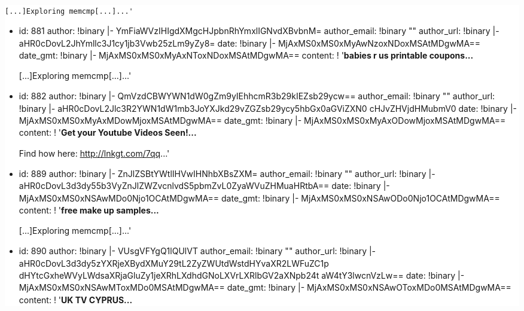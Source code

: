 
    [...]Exploring memcmp[...]...'
- id: 881
  author: !binary |-
    YmFiaWVzIHIgdXMgcHJpbnRhYmxlIGNvdXBvbnM=
  author_email: !binary ""
  author_url: !binary |-
    aHR0cDovL2JhYmllc3J1cy1jb3Vwb25zLm9yZy8=
  date: !binary |-
    MjAxMS0xMS0xMyAwNzoxNDoxMSAtMDgwMA==
  date_gmt: !binary |-
    MjAxMS0xMS0xMyAxNToxNDoxMSAtMDgwMA==
  content: ! '<strong>babies r us printable coupons...</strong>


    [...]Exploring memcmp[...]...'
- id: 882
  author: !binary |-
    QmVzdCBWYWN1dW0gZm9yIEhhcmR3b29kIEZsb29ycw==
  author_email: !binary ""
  author_url: !binary |-
    aHR0cDovL2Jlc3R2YWN1dW1mb3JoYXJkd29vZGZsb29ycy5hbGx0aGViZXN0
    cHJvZHVjdHMubmV0
  date: !binary |-
    MjAxMS0xMS0xMyAxMDowMjoxMSAtMDgwMA==
  date_gmt: !binary |-
    MjAxMS0xMS0xMyAxODowMjoxMSAtMDgwMA==
  content: ! '<strong>Get your Youtube Videos Seen!...</strong>


    Find how here: http://lnkgt.com/7qq...'
- id: 889
  author: !binary |-
    ZnJlZSBtYWtlIHVwIHNhbXBsZXM=
  author_email: !binary ""
  author_url: !binary |-
    aHR0cDovL3d3dy55b3VyZnJlZWZvcnlvdS5pbmZvL0ZyaWVuZHMuaHRtbA==
  date: !binary |-
    MjAxMS0xMS0xNSAwMDo0Njo1OCAtMDgwMA==
  date_gmt: !binary |-
    MjAxMS0xMS0xNSAwODo0Njo1OCAtMDgwMA==
  content: ! '<strong>free make up samples...</strong>


    [...]Exploring memcmp[...]...'
- id: 890
  author: !binary |-
    VUsgVFYgQ1lQUlVT
  author_email: !binary ""
  author_url: !binary |-
    aHR0cDovL3d3dy5zYXRjeXBydXMuY29tL2ZyZWUtdWstdHYvaXR2LWFuZC1p
    dHYtcGxheWVyLWdsaXRjaGluZy1jeXRhLXdhdGNoLXVrLXRlbGV2aXNpb24t
    aW4tY3lwcnVzLw==
  date: !binary |-
    MjAxMS0xMS0xNSAwMToxMDo0MSAtMDgwMA==
  date_gmt: !binary |-
    MjAxMS0xMS0xNSAwOToxMDo0MSAtMDgwMA==
  content: ! '<strong>UK TV CYPRUS...</strong>
